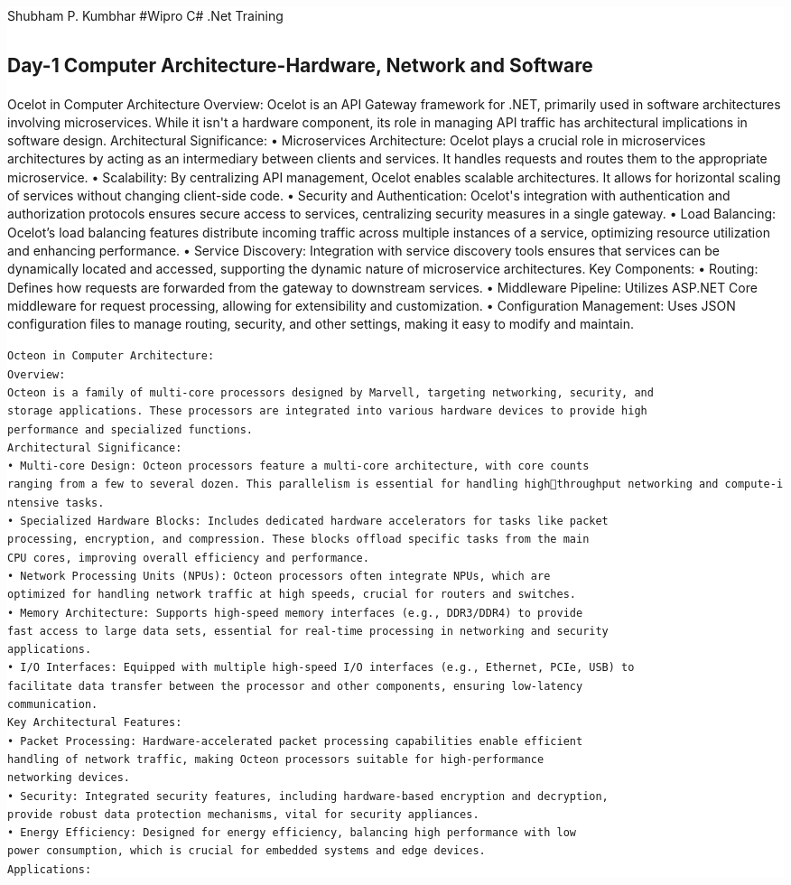 Shubham P. Kumbhar
#Wipro C# .Net Training 
 
 Day-1 
 Computer Architecture-Hardware, Network and Software
--------------------------------------------------------------------------------------------------------------------------------------
Ocelot in Computer Architecture
Overview:
Ocelot is an API Gateway framework for .NET, primarily used in software architectures involving 
microservices. While it isn't a hardware component, its role in managing API traffic has architectural 
implications in software design.
Architectural Significance:
• Microservices Architecture: Ocelot plays a crucial role in microservices architectures by 
acting as an intermediary between clients and services. It handles requests and routes them 
to the appropriate microservice.
• Scalability: By centralizing API management, Ocelot enables scalable architectures. It allows 
for horizontal scaling of services without changing client-side code.
• Security and Authentication: Ocelot's integration with authentication and authorization 
protocols ensures secure access to services, centralizing security measures in a single 
gateway.
• Load Balancing: Ocelot’s load balancing features distribute incoming traffic across multiple 
instances of a service, optimizing resource utilization and enhancing performance.
• Service Discovery: Integration with service discovery tools ensures that services can be 
dynamically located and accessed, supporting the dynamic nature of microservice 
architectures.
Key Components:
• Routing: Defines how requests are forwarded from the gateway to downstream services.
• Middleware Pipeline: Utilizes ASP.NET Core middleware for request processing, allowing for 
extensibility and customization.
• Configuration Management: Uses JSON configuration files to manage routing, security, and 
other settings, making it easy to modify and maintain.
~~~~~~~~~~~~~~~~~~~~~~~~~~~~~~~~~~~~~~~~~~~~~~~~~~~~~~~~~~~~~~~~~~~~~~~~~~~~~~~~~~
Octeon in Computer Architecture:
Overview:
Octeon is a family of multi-core processors designed by Marvell, targeting networking, security, and 
storage applications. These processors are integrated into various hardware devices to provide high 
performance and specialized functions.
Architectural Significance:
• Multi-core Design: Octeon processors feature a multi-core architecture, with core counts 
ranging from a few to several dozen. This parallelism is essential for handling highthroughput networking and compute-intensive tasks.
• Specialized Hardware Blocks: Includes dedicated hardware accelerators for tasks like packet 
processing, encryption, and compression. These blocks offload specific tasks from the main 
CPU cores, improving overall efficiency and performance.
• Network Processing Units (NPUs): Octeon processors often integrate NPUs, which are 
optimized for handling network traffic at high speeds, crucial for routers and switches.
• Memory Architecture: Supports high-speed memory interfaces (e.g., DDR3/DDR4) to provide 
fast access to large data sets, essential for real-time processing in networking and security 
applications.
• I/O Interfaces: Equipped with multiple high-speed I/O interfaces (e.g., Ethernet, PCIe, USB) to 
facilitate data transfer between the processor and other components, ensuring low-latency 
communication.
Key Architectural Features:
• Packet Processing: Hardware-accelerated packet processing capabilities enable efficient 
handling of network traffic, making Octeon processors suitable for high-performance 
networking devices.
• Security: Integrated security features, including hardware-based encryption and decryption, 
provide robust data protection mechanisms, vital for security appliances.
• Energy Efficiency: Designed for energy efficiency, balancing high performance with low 
power consumption, which is crucial for embedded systems and edge devices.
Applications:
~~~~~~~~~~~~~~~~~~~~~~~~~~~~~~~~~~~~~~~~~~~~~~~~~~~~~~~~~~~~~~~~~~~~~~~~~~~~~~~~~~